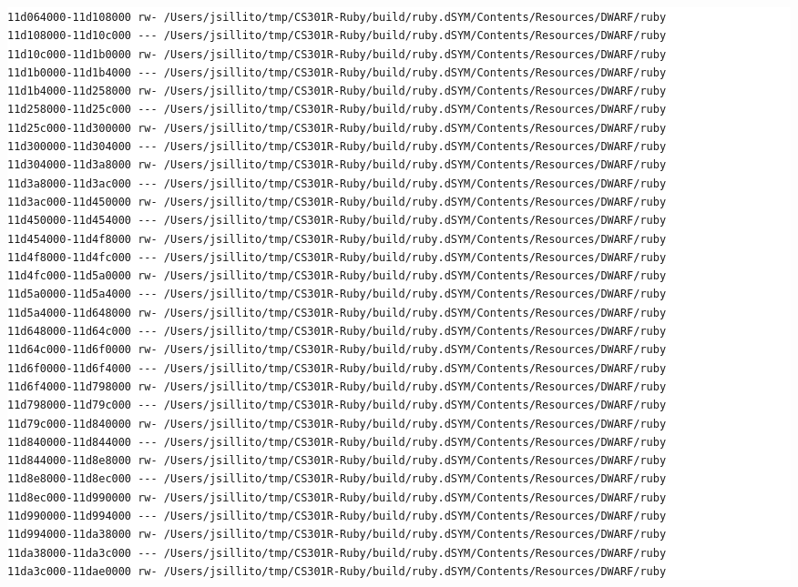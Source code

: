 ```
11d064000-11d108000 rw- /Users/jsillito/tmp/CS301R-Ruby/build/ruby.dSYM/Contents/Resources/DWARF/ruby
11d108000-11d10c000 --- /Users/jsillito/tmp/CS301R-Ruby/build/ruby.dSYM/Contents/Resources/DWARF/ruby
11d10c000-11d1b0000 rw- /Users/jsillito/tmp/CS301R-Ruby/build/ruby.dSYM/Contents/Resources/DWARF/ruby
11d1b0000-11d1b4000 --- /Users/jsillito/tmp/CS301R-Ruby/build/ruby.dSYM/Contents/Resources/DWARF/ruby
11d1b4000-11d258000 rw- /Users/jsillito/tmp/CS301R-Ruby/build/ruby.dSYM/Contents/Resources/DWARF/ruby
11d258000-11d25c000 --- /Users/jsillito/tmp/CS301R-Ruby/build/ruby.dSYM/Contents/Resources/DWARF/ruby
11d25c000-11d300000 rw- /Users/jsillito/tmp/CS301R-Ruby/build/ruby.dSYM/Contents/Resources/DWARF/ruby
11d300000-11d304000 --- /Users/jsillito/tmp/CS301R-Ruby/build/ruby.dSYM/Contents/Resources/DWARF/ruby
11d304000-11d3a8000 rw- /Users/jsillito/tmp/CS301R-Ruby/build/ruby.dSYM/Contents/Resources/DWARF/ruby
11d3a8000-11d3ac000 --- /Users/jsillito/tmp/CS301R-Ruby/build/ruby.dSYM/Contents/Resources/DWARF/ruby
11d3ac000-11d450000 rw- /Users/jsillito/tmp/CS301R-Ruby/build/ruby.dSYM/Contents/Resources/DWARF/ruby
11d450000-11d454000 --- /Users/jsillito/tmp/CS301R-Ruby/build/ruby.dSYM/Contents/Resources/DWARF/ruby
11d454000-11d4f8000 rw- /Users/jsillito/tmp/CS301R-Ruby/build/ruby.dSYM/Contents/Resources/DWARF/ruby
11d4f8000-11d4fc000 --- /Users/jsillito/tmp/CS301R-Ruby/build/ruby.dSYM/Contents/Resources/DWARF/ruby
11d4fc000-11d5a0000 rw- /Users/jsillito/tmp/CS301R-Ruby/build/ruby.dSYM/Contents/Resources/DWARF/ruby
11d5a0000-11d5a4000 --- /Users/jsillito/tmp/CS301R-Ruby/build/ruby.dSYM/Contents/Resources/DWARF/ruby
11d5a4000-11d648000 rw- /Users/jsillito/tmp/CS301R-Ruby/build/ruby.dSYM/Contents/Resources/DWARF/ruby
11d648000-11d64c000 --- /Users/jsillito/tmp/CS301R-Ruby/build/ruby.dSYM/Contents/Resources/DWARF/ruby
11d64c000-11d6f0000 rw- /Users/jsillito/tmp/CS301R-Ruby/build/ruby.dSYM/Contents/Resources/DWARF/ruby
11d6f0000-11d6f4000 --- /Users/jsillito/tmp/CS301R-Ruby/build/ruby.dSYM/Contents/Resources/DWARF/ruby
11d6f4000-11d798000 rw- /Users/jsillito/tmp/CS301R-Ruby/build/ruby.dSYM/Contents/Resources/DWARF/ruby
11d798000-11d79c000 --- /Users/jsillito/tmp/CS301R-Ruby/build/ruby.dSYM/Contents/Resources/DWARF/ruby
11d79c000-11d840000 rw- /Users/jsillito/tmp/CS301R-Ruby/build/ruby.dSYM/Contents/Resources/DWARF/ruby
11d840000-11d844000 --- /Users/jsillito/tmp/CS301R-Ruby/build/ruby.dSYM/Contents/Resources/DWARF/ruby
11d844000-11d8e8000 rw- /Users/jsillito/tmp/CS301R-Ruby/build/ruby.dSYM/Contents/Resources/DWARF/ruby
11d8e8000-11d8ec000 --- /Users/jsillito/tmp/CS301R-Ruby/build/ruby.dSYM/Contents/Resources/DWARF/ruby
11d8ec000-11d990000 rw- /Users/jsillito/tmp/CS301R-Ruby/build/ruby.dSYM/Contents/Resources/DWARF/ruby
11d990000-11d994000 --- /Users/jsillito/tmp/CS301R-Ruby/build/ruby.dSYM/Contents/Resources/DWARF/ruby
11d994000-11da38000 rw- /Users/jsillito/tmp/CS301R-Ruby/build/ruby.dSYM/Contents/Resources/DWARF/ruby
11da38000-11da3c000 --- /Users/jsillito/tmp/CS301R-Ruby/build/ruby.dSYM/Contents/Resources/DWARF/ruby
11da3c000-11dae0000 rw- /Users/jsillito/tmp/CS301R-Ruby/build/ruby.dSYM/Contents/Resources/DWARF/ruby
```